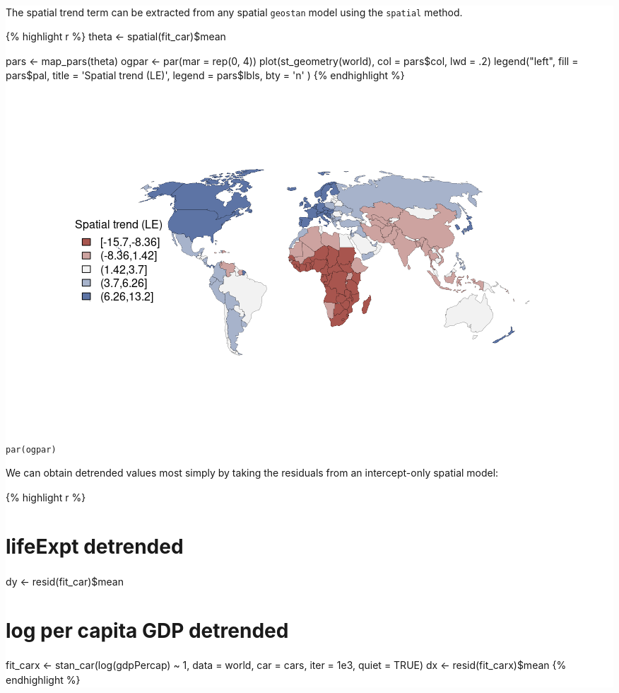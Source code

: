 The spatial trend term can be extracted from any spatial `geostan` model
using the `spatial` method.

{% highlight r %}
theta <- spatial(fit_car)$mean

pars <- map_pars(theta)
ogpar <- par(mar = rep(0, 4))
plot(st_geometry(world),
  col = pars$col,
  lwd = .2)
legend("left",
 fill = pars$pal,
 title = 'Spatial trend (LE)',
 legend = pars$lbls,
 bty = 'n'
 )
{% endhighlight %}

<img src="/assets/spatial-analysis-with-geostan/fig-6.png" style="display: block; margin: auto;" />

    par(ogpar)

We can obtain detrended values most simply by taking the residuals from
an intercept-only spatial model:

{% highlight r %}
# lifeExpt detrended
dy <- resid(fit_car)$mean

# log per capita GDP detrended
fit_carx <- stan_car(log(gdpPercap) ~ 1, data = world, car = cars, iter = 1e3, quiet = TRUE)
dx <- resid(fit_carx)$mean
{% endhighlight %}
